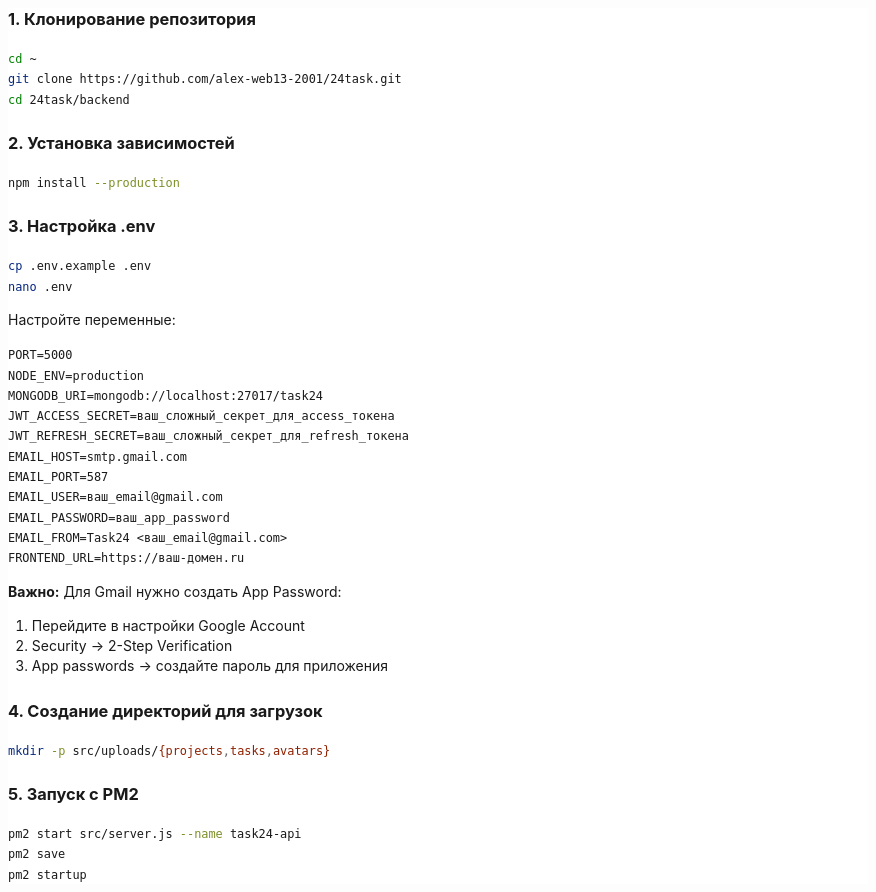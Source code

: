 ### 1. Клонирование репозитория

```bash
cd ~
git clone https://github.com/alex-web13-2001/24task.git
cd 24task/backend
```

### 2. Установка зависимостей

```bash
npm install --production
```

### 3. Настройка .env

```bash
cp .env.example .env
nano .env
```

Настройте переменные:
```env
PORT=5000
NODE_ENV=production
MONGODB_URI=mongodb://localhost:27017/task24
JWT_ACCESS_SECRET=ваш_сложный_секрет_для_access_токена
JWT_REFRESH_SECRET=ваш_сложный_секрет_для_refresh_токена
EMAIL_HOST=smtp.gmail.com
EMAIL_PORT=587
EMAIL_USER=ваш_email@gmail.com
EMAIL_PASSWORD=ваш_app_password
EMAIL_FROM=Task24 <ваш_email@gmail.com>
FRONTEND_URL=https://ваш-домен.ru
```

**Важно:** Для Gmail нужно создать App Password:
1. Перейдите в настройки Google Account
2. Security → 2-Step Verification
3. App passwords → создайте пароль для приложения

### 4. Создание директорий для загрузок

```bash
mkdir -p src/uploads/{projects,tasks,avatars}
```

### 5. Запуск с PM2

```bash
pm2 start src/server.js --name task24-api
pm2 save
pm2 startup
```
